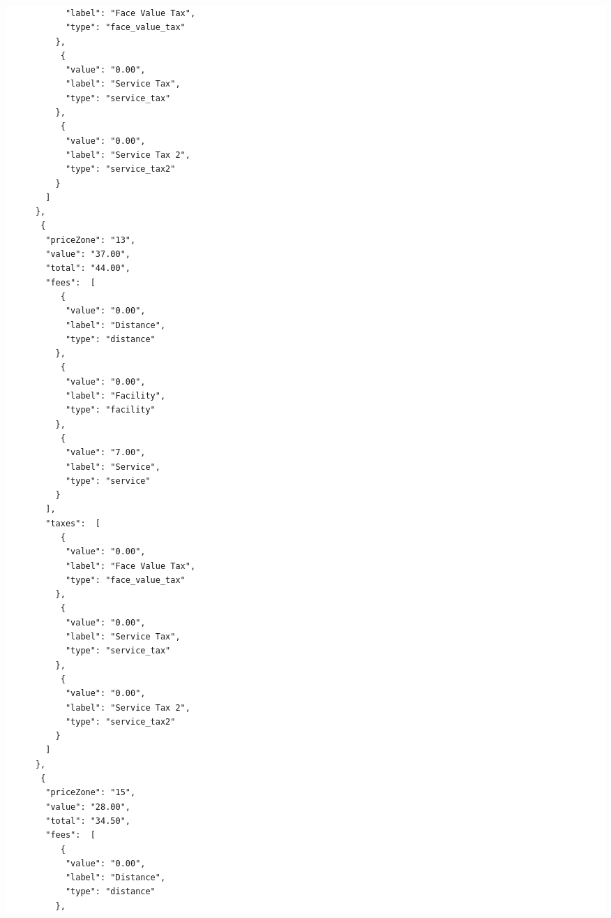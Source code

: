                 "label": "Face Value Tax",
                "type": "face_value_tax"
              },
               {
                "value": "0.00",
                "label": "Service Tax",
                "type": "service_tax"
              },
               {
                "value": "0.00",
                "label": "Service Tax 2",
                "type": "service_tax2"
              }
            ]
          },
           {
            "priceZone": "13",
            "value": "37.00",
            "total": "44.00",
            "fees":  [
               {
                "value": "0.00",
                "label": "Distance",
                "type": "distance"
              },
               {
                "value": "0.00",
                "label": "Facility",
                "type": "facility"
              },
               {
                "value": "7.00",
                "label": "Service",
                "type": "service"
              }
            ],
            "taxes":  [
               {
                "value": "0.00",
                "label": "Face Value Tax",
                "type": "face_value_tax"
              },
               {
                "value": "0.00",
                "label": "Service Tax",
                "type": "service_tax"
              },
               {
                "value": "0.00",
                "label": "Service Tax 2",
                "type": "service_tax2"
              }
            ]
          },
           {
            "priceZone": "15",
            "value": "28.00",
            "total": "34.50",
            "fees":  [
               {
                "value": "0.00",
                "label": "Distance",
                "type": "distance"
              },